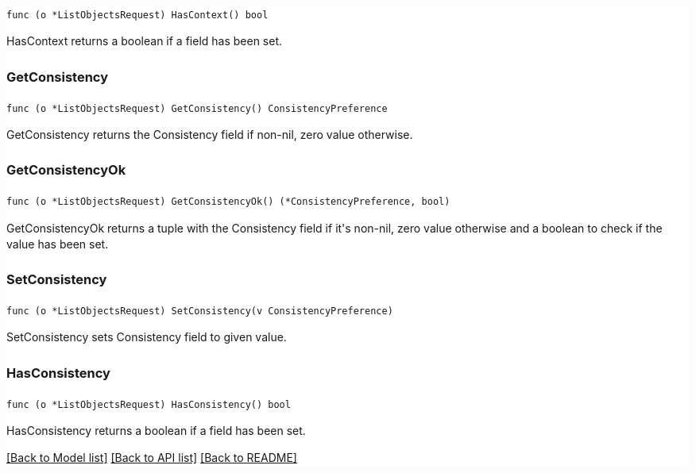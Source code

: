 `func (o *ListObjectsRequest) HasContext() bool`

HasContext returns a boolean if a field has been set.

### GetConsistency

`func (o *ListObjectsRequest) GetConsistency() ConsistencyPreference`

GetConsistency returns the Consistency field if non-nil, zero value otherwise.

### GetConsistencyOk

`func (o *ListObjectsRequest) GetConsistencyOk() (*ConsistencyPreference, bool)`

GetConsistencyOk returns a tuple with the Consistency field if it's non-nil, zero value otherwise
and a boolean to check if the value has been set.

### SetConsistency

`func (o *ListObjectsRequest) SetConsistency(v ConsistencyPreference)`

SetConsistency sets Consistency field to given value.

### HasConsistency

`func (o *ListObjectsRequest) HasConsistency() bool`

HasConsistency returns a boolean if a field has been set.


[[Back to Model list]](../README.md#documentation-for-models) [[Back to API list]](../README.md#documentation-for-api-endpoints) [[Back to README]](../README.md)


